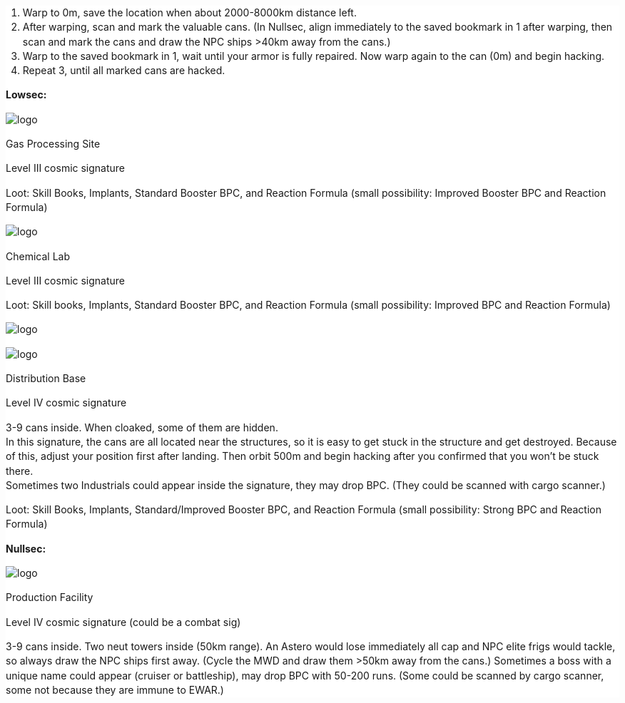 1.	Warp to 0m, save the location when about 2000-8000km distance left.
2.	After warping, scan and mark the valuable cans. (In Nullsec, align immediately to the saved bookmark in 1 after warping, then scan and mark the cans and draw the NPC ships >40km away from the cans.)
3.	Warp to the saved bookmark in 1, wait until your armor is fully repaired. Now warp again to the can (0m) and begin hacking.
4.	Repeat 3, until all marked cans are hacked.

**Lowsec:**

![logo](https://notwojack.github.io/EVE-Exploration-Guide/image/7.2-1.png ':size=WIDTHxHEIGHT')

Gas Processing Site	

Level III cosmic signature

Loot: Skill Books, Implants, Standard Booster BPC, and Reaction Formula (small possibility: Improved Booster BPC and Reaction Formula) 

![logo](https://notwojack.github.io/EVE-Exploration-Guide/image/7.2-2.png ':size=WIDTHxHEIGHT')

Chemical Lab

Level III cosmic signature

Loot: Skill books, Implants, Standard Booster BPC, and Reaction Formula (small possibility: Improved BPC and Reaction Formula)

![logo](https://notwojack.github.io/EVE-Exploration-Guide/image/7.2-3.png ':size=WIDTHxHEIGHT')

![logo](https://notwojack.github.io/EVE-Exploration-Guide/image/7.2-4.png ':size=WIDTHxHEIGHT')

Distribution Base

Level IV cosmic signature

3-9 cans inside. When cloaked, some of them are hidden. <br>
In this signature, the cans are all located near the structures, so it is easy to get stuck in the structure and get destroyed. Because of this, adjust your position first after landing. Then orbit 500m and begin hacking after you confirmed that you won’t be stuck there. <br>
Sometimes two Industrials could appear inside the signature, they may drop BPC. (They could be scanned with cargo scanner.)

Loot: Skill Books, Implants, Standard/Improved Booster BPC, and Reaction Formula (small possibility: Strong BPC and Reaction Formula)

**Nullsec:**

![logo](https://notwojack.github.io/EVE-Exploration-Guide/image/7.2-5.png ':size=WIDTHxHEIGHT')

Production Facility	

Level IV cosmic signature (could be a combat sig)

3-9 cans inside. Two neut towers inside (50km range). An Astero would lose immediately all cap and NPC elite frigs would tackle, so always draw the NPC ships first away. (Cycle the MWD and draw them >50km away from the cans.)
Sometimes a boss with a unique name could appear (cruiser or battleship), may drop BPC with 50-200 runs. (Some could be scanned by cargo scanner, some not because they are immune to EWAR.)
